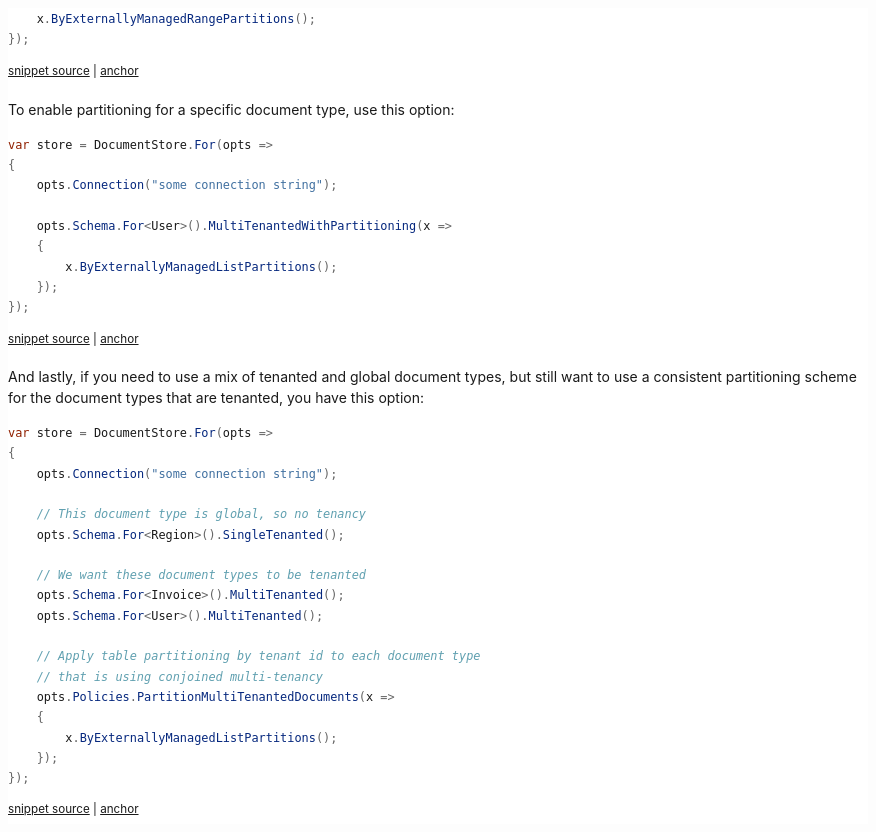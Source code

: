 ```cs
    x.ByExternallyManagedRangePartitions();
});
```
<sup><a href='https://github.com/JasperFx/marten/blob/master/src/Marten.Testing/Examples/MultiTenancy.cs#L114-L145' title='Snippet source file'>snippet source</a> | <a href='#snippet-sample_tenancy-configure-through-policy_with_partitioning' title='Start of snippet'>anchor</a></sup>


To enable partitioning for a specific document type, use this option:


<a id='snippet-sample_configure_partitioning_on_single_table'></a>
```cs
var store = DocumentStore.For(opts =>
{
    opts.Connection("some connection string");

    opts.Schema.For<User>().MultiTenantedWithPartitioning(x =>
    {
        x.ByExternallyManagedListPartitions();
    });
});
```
<sup><a href='https://github.com/JasperFx/marten/blob/master/src/Marten.Testing/Examples/MultiTenancy.cs#L195-L207' title='Snippet source file'>snippet source</a> | <a href='#snippet-sample_configure_partitioning_on_single_table' title='Start of snippet'>anchor</a></sup>


And lastly, if you need to use a mix of tenanted and global document types, but still want to use a consistent 
partitioning scheme for the document types that are tenanted, you have this option:


<a id='snippet-sample_multi_tenancy_partitioning_policy'></a>
```cs
var store = DocumentStore.For(opts =>
{
    opts.Connection("some connection string");

    // This document type is global, so no tenancy
    opts.Schema.For<Region>().SingleTenanted();

    // We want these document types to be tenanted
    opts.Schema.For<Invoice>().MultiTenanted();
    opts.Schema.For<User>().MultiTenanted();

    // Apply table partitioning by tenant id to each document type
    // that is using conjoined multi-tenancy
    opts.Policies.PartitionMultiTenantedDocuments(x =>
    {
        x.ByExternallyManagedListPartitions();
    });
});
```
<sup><a href='https://github.com/JasperFx/marten/blob/master/src/Marten.Testing/Examples/MultiTenancy.cs#L212-L233' title='Snippet source file'>snippet source</a> | <a href='#snippet-sample_multi_tenancy_partitioning_policy' title='Start of snippet'>anchor</a></sup>
